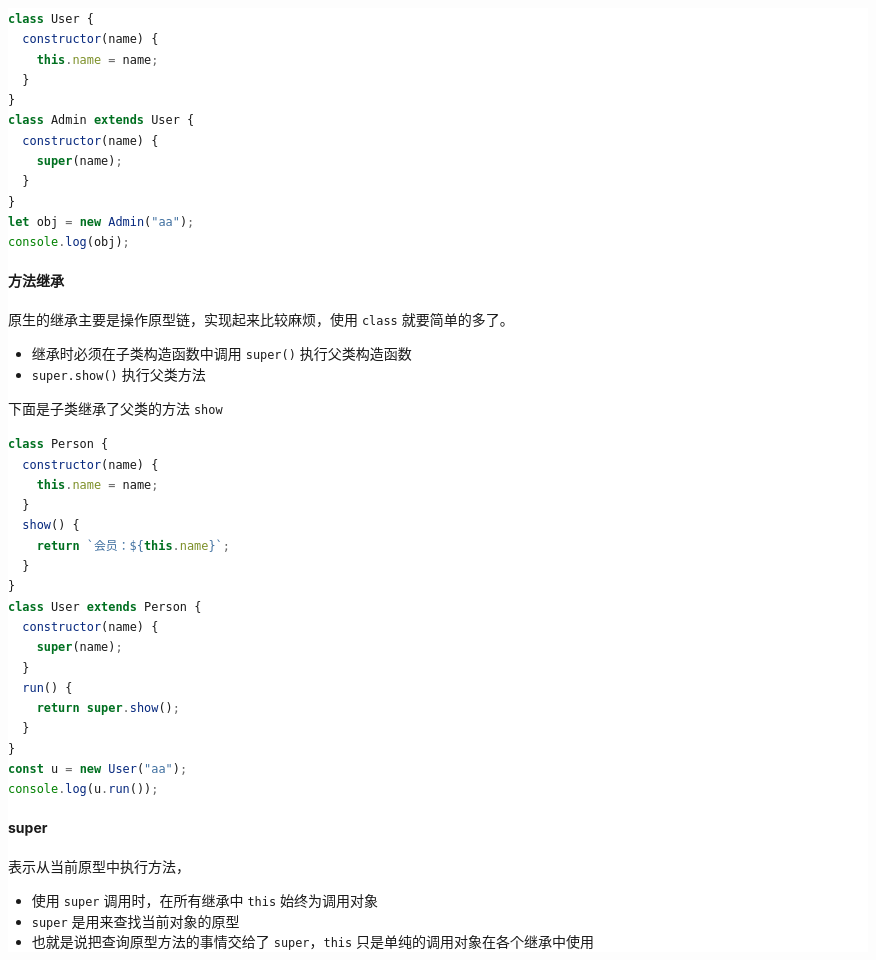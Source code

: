 ```js
class User {
  constructor(name) {
    this.name = name;
  }
}
class Admin extends User {
  constructor(name) {
    super(name);
  }
}
let obj = new Admin("aa");
console.log(obj);
```



#### 方法继承

原生的继承主要是操作原型链，实现起来比较麻烦，使用 `class` 就要简单的多了。

- 继承时必须在子类构造函数中调用 `super()` 执行父类构造函数
- `super.show()` 执行父类方法

下面是子类继承了父类的方法 `show`

```js
class Person {
  constructor(name) {
    this.name = name;
  }
  show() {
    return `会员：${this.name}`;
  }
}
class User extends Person {
  constructor(name) {
    super(name);
  }
  run() {
    return super.show();
  }
}
const u = new User("aa");
console.log(u.run());
```



#### super

表示从当前原型中执行方法，

- 使用 `super` 调用时，在所有继承中 `this` 始终为调用对象
- `super` 是用来查找当前对象的原型
- 也就是说把查询原型方法的事情交给了 `super`，`this` 只是单纯的调用对象在各个继承中使用
